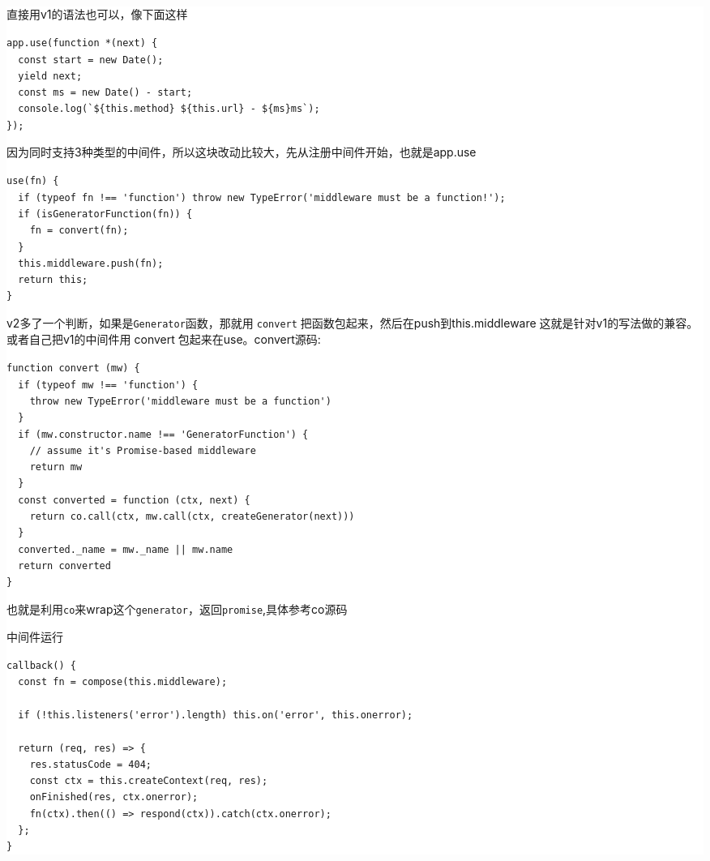 直接用v1的语法也可以，像下面这样

```
app.use(function *(next) {
  const start = new Date();
  yield next;
  const ms = new Date() - start;
  console.log(`${this.method} ${this.url} - ${ms}ms`);
});
```

因为同时支持3种类型的中间件，所以这块改动比较大，先从注册中间件开始，也就是app.use


```
use(fn) {
  if (typeof fn !== 'function') throw new TypeError('middleware must be a function!');
  if (isGeneratorFunction(fn)) {
    fn = convert(fn);
  }
  this.middleware.push(fn);
  return this;
}
```

v2多了一个判断，如果是`Generator`函数，那就用 `convert` 把函数包起来，然后在push到this.middleware 这就是针对v1的写法做的兼容。或者自己把v1的中间件用 convert 包起来在use。convert源码:

```
function convert (mw) {
  if (typeof mw !== 'function') {
    throw new TypeError('middleware must be a function')
  }
  if (mw.constructor.name !== 'GeneratorFunction') {
    // assume it's Promise-based middleware
    return mw
  }
  const converted = function (ctx, next) {
    return co.call(ctx, mw.call(ctx, createGenerator(next)))
  }
  converted._name = mw._name || mw.name
  return converted
}
```
也就是利用`co`来wrap这个`generator`，返回`promise`,具体参考co源码

中间件运行 

```
callback() {
  const fn = compose(this.middleware);

  if (!this.listeners('error').length) this.on('error', this.onerror);

  return (req, res) => {
    res.statusCode = 404;
    const ctx = this.createContext(req, res);
    onFinished(res, ctx.onerror);
    fn(ctx).then(() => respond(ctx)).catch(ctx.onerror);
  };
}
```
